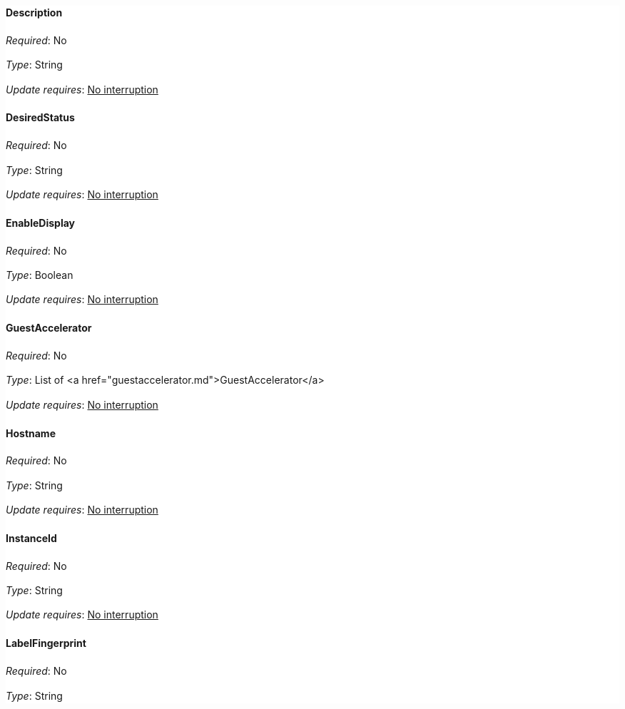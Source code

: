 #### Description

_Required_: No

_Type_: String

_Update requires_: [No interruption](https://docs.aws.amazon.com/AWSCloudFormation/latest/UserGuide/using-cfn-updating-stacks-update-behaviors.html#update-no-interrupt)

#### DesiredStatus

_Required_: No

_Type_: String

_Update requires_: [No interruption](https://docs.aws.amazon.com/AWSCloudFormation/latest/UserGuide/using-cfn-updating-stacks-update-behaviors.html#update-no-interrupt)

#### EnableDisplay

_Required_: No

_Type_: Boolean

_Update requires_: [No interruption](https://docs.aws.amazon.com/AWSCloudFormation/latest/UserGuide/using-cfn-updating-stacks-update-behaviors.html#update-no-interrupt)

#### GuestAccelerator

_Required_: No

_Type_: List of &lt;a href=&#34;guestaccelerator.md&#34;&gt;GuestAccelerator&lt;/a&gt;

_Update requires_: [No interruption](https://docs.aws.amazon.com/AWSCloudFormation/latest/UserGuide/using-cfn-updating-stacks-update-behaviors.html#update-no-interrupt)

#### Hostname

_Required_: No

_Type_: String

_Update requires_: [No interruption](https://docs.aws.amazon.com/AWSCloudFormation/latest/UserGuide/using-cfn-updating-stacks-update-behaviors.html#update-no-interrupt)

#### InstanceId

_Required_: No

_Type_: String

_Update requires_: [No interruption](https://docs.aws.amazon.com/AWSCloudFormation/latest/UserGuide/using-cfn-updating-stacks-update-behaviors.html#update-no-interrupt)

#### LabelFingerprint

_Required_: No

_Type_: String
